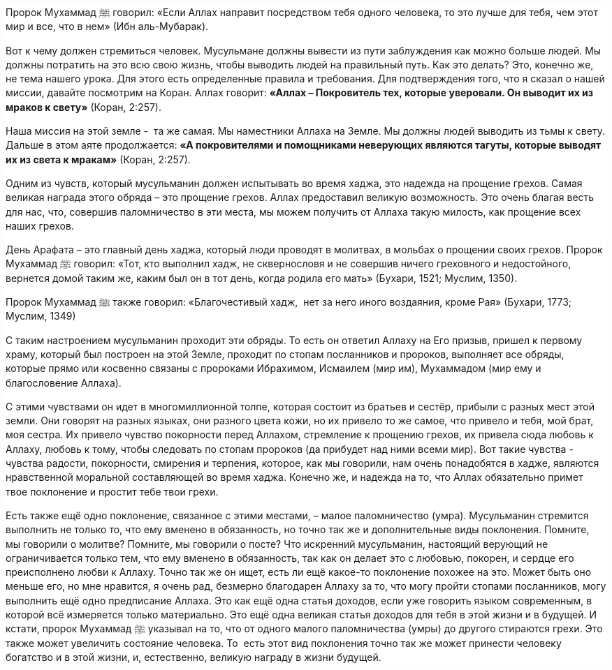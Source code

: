 
Пророк Мухаммад ﷺ говорил: «Если Аллах направит посредством тебя одного человека, то это лучше для тебя, чем этот мир и все, что в нем» (Ибн аль-Мубарак).


Вот к чему должен стремиться человек. Мусульмане должны вывести из пути заблуждения как можно больше людей. Мы должны потратить на это всю свою жизнь, чтобы выводить людей на правильный путь. Как это делать? Это, конечно же, не тема нашего урока. Для этого есть определенные правила и требования. Для подтверждения того, что я сказал о нашей миссии, давайте посмотрим на Коран. Аллах говорит: **«Аллах – Покровитель тех, которые уверовали. Он выводит их из мраков к свету»** (Коран, 2:257).


Наша миссия на этой земле -  та же самая. Мы наместники Аллаха на Земле. Мы должны людей выводить из тьмы к свету. Дальше в этом аяте продолжается: **«А покровителями и помощниками неверующих являются тагуты, которые выводят их из света к мракам»** (Коран, 2:257).


Одним из чувств, который мусульманин должен испытывать во время хаджа, это надежда на прощение грехов. Самая великая награда этого обряда – это прощение грехов. Аллах предоставил великую возможность. Это очень благая весть для нас, что, совершив паломничество в эти места, мы можем получить от Аллаха такую милость, как прощение всех наших грехов.


День Арафата – это главный день хаджа, который люди проводят в молитвах, в мольбах о прощении своих грехов. Пророк Мухаммад ﷺ говорил: «Тот, кто выполнил хадж, не сквернословя и не совершив ничего греховного и недостойного, вернется домой таким же, каким был он в тот день, когда родила его мать» (Бухари, 1521; Муслим, 1350).


Пророк Мухаммад ﷺ также говорил: «Благочестивый хадж,  нет за него иного воздаяния, кроме Рая» (Бухари, 1773; Муслим, 1349)


С таким настроением мусульманин проходит эти обряды. То есть он ответил Аллаху на Его призыв, пришел к первому храму, который был построен на этой Земле, проходит по стопам посланников и пророков, выполняет все обряды, которые прямо или косвенно связаны с пророками Ибрахимом, Исмаилем (мир им), Мухаммадом (мир ему и благословение Аллаха).


С этими чувствами он идет в многомиллионной толпе, которая состоит из братьев и сестёр, прибыли с разных мест этой земли. Они говорят на разных языках, они разного цвета кожи, но их привело то же самое, что привело и тебя, мой брат, моя сестра. Их привело чувство покорности перед Аллахом, стремление к прощению грехов, их привела сюда любовь к Аллаху, любовь к тому, чтобы следовать по стопам пророков (да прибудет над ними всеми мир). Вот такие чувства - чувства радости, покорности, смирения и терпения, которое, как мы говорили, нам очень понадобятся в хадже, являются нравственной моральной составляющей во время хаджа. Конечно же, и надежда на то, что Аллах обязательно примет твое поклонение и простит тебе твои грехи. 


Есть также ещё одно поклонение, связанное с этими местами, – малое паломничество (умра). Мусульманин стремится выполнить не только то, что ему вменено в обязанность, но точно так же и дополнительные виды поклонения. Помните, мы говорили о молитве? Помните, мы говорили о посте? Что искренний мусульманин, настоящий верующий не ограничивается только тем, что ему вменено в обязанность, так как он делает это с любовью, покорен, и сердце его преисполнено любви к Аллаху. Точно так же он ищет, есть ли ещё какое-то поклонение похожее на это. Может быть оно меньше его, но мне нравится, я очень рад, безмерно благодарен Аллаху за то, что могу пройти стопами посланников, могу выполнить ещё одно предписание Аллаха. Это как ещё одна статья доходов, если уже говорить языком современным, в которой всё измеряется только материально. Это ещё одна великая статья доходов для тебя в этой жизни и в будущей. И кстати, пророк Мухаммад ﷺ указывал на то, что от одного малого паломничества (умры) до другого стираются грехи. Это также может увеличить состояние человека. То  есть этот вид поклонения точно так же может принести человеку богатство и в этой жизни, и, естественно, великую награду в жизни будущей.

